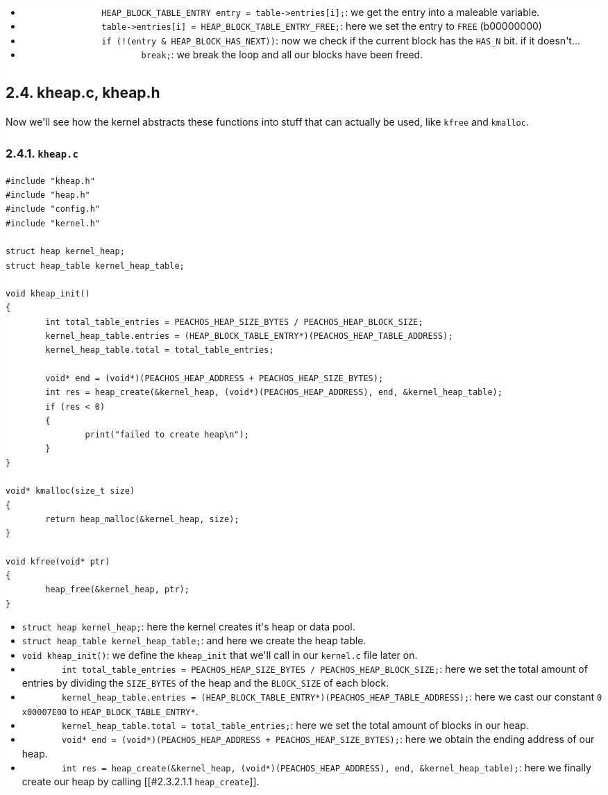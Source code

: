 - `                HEAP_BLOCK_TABLE_ENTRY entry = table->entries[i];`: we get the entry into a maleable variable.
- `                table->entries[i] = HEAP_BLOCK_TABLE_ENTRY_FREE;`: here we set the entry to `FREE` (b00000000)
- `                if (!(entry & HEAP_BLOCK_HAS_NEXT))`: now we check if the current block has the `HAS_N` bit. if it doesn't...
- `                        break;`: we break the loop and all our blocks have been freed.

## 2.4. kheap.c, kheap.h
Now we'll see how the kernel abstracts these functions into stuff that can actually be used, like `kfree` and `kmalloc`.

### 2.4.1. `kheap.c`
```
#include "kheap.h"
#include "heap.h"
#include "config.h"
#include "kernel.h"

struct heap kernel_heap;
struct heap_table kernel_heap_table;

void kheap_init()
{
        int total_table_entries = PEACHOS_HEAP_SIZE_BYTES / PEACHOS_HEAP_BLOCK_SIZE;
        kernel_heap_table.entries = (HEAP_BLOCK_TABLE_ENTRY*)(PEACHOS_HEAP_TABLE_ADDRESS);
        kernel_heap_table.total = total_table_entries;

        void* end = (void*)(PEACHOS_HEAP_ADDRESS + PEACHOS_HEAP_SIZE_BYTES);
        int res = heap_create(&kernel_heap, (void*)(PEACHOS_HEAP_ADDRESS), end, &kernel_heap_table);
        if (res < 0)
        {
                print("failed to create heap\n");
        }
}

void* kmalloc(size_t size)
{
        return heap_malloc(&kernel_heap, size);
}

void kfree(void* ptr)
{
        heap_free(&kernel_heap, ptr);
}
```

- `struct heap kernel_heap;`: here the kernel creates it's heap or data pool.
- `struct heap_table kernel_heap_table;`: and here we create the heap table.
- `void kheap_init()`: we define the `kheap_init` that we'll call in our `kernel.c` file later on.
- `        int total_table_entries = PEACHOS_HEAP_SIZE_BYTES / PEACHOS_HEAP_BLOCK_SIZE;`: here we set the total amount of entries by dividing the `SIZE_BYTES` of the heap and the `BLOCK_SIZE` of each block.
- `        kernel_heap_table.entries = (HEAP_BLOCK_TABLE_ENTRY*)(PEACHOS_HEAP_TABLE_ADDRESS);`: here we cast our constant `0x00007E00` to `HEAP_BLOCK_TABLE_ENTRY*`.
- `        kernel_heap_table.total = total_table_entries;`: here we set the total amount of blocks in our heap.
- `        void* end = (void*)(PEACHOS_HEAP_ADDRESS + PEACHOS_HEAP_SIZE_BYTES);`: here we obtain the ending address of our heap.
- `        int res = heap_create(&kernel_heap, (void*)(PEACHOS_HEAP_ADDRESS), end, &kernel_heap_table);`: here we finally create our heap by calling [[#2.3.2.1.1 `heap_create`]].